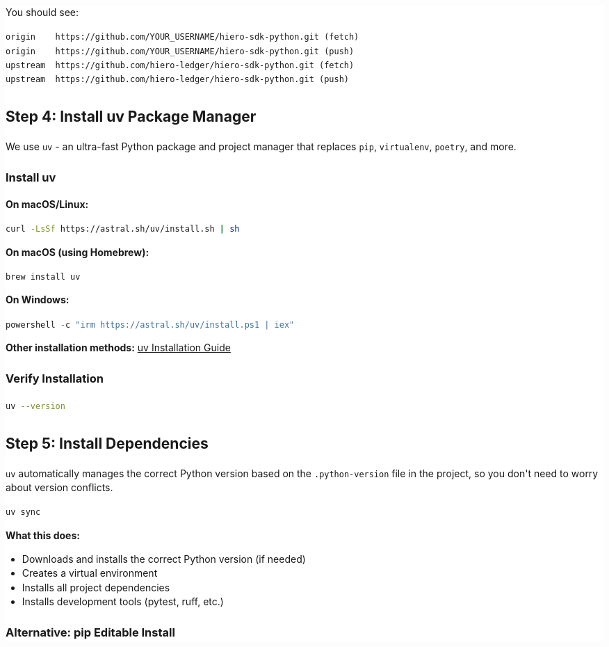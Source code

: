 You should see:
```
origin    https://github.com/YOUR_USERNAME/hiero-sdk-python.git (fetch)
origin    https://github.com/YOUR_USERNAME/hiero-sdk-python.git (push)
upstream  https://github.com/hiero-ledger/hiero-sdk-python.git (fetch)
upstream  https://github.com/hiero-ledger/hiero-sdk-python.git (push)
```

## Step 4: Install uv Package Manager

We use `uv` - an ultra-fast Python package and project manager that replaces `pip`, `virtualenv`, `poetry`, and more.

### Install uv

**On macOS/Linux:**
```bash
curl -LsSf https://astral.sh/uv/install.sh | sh
```

**On macOS (using Homebrew):**
```bash
brew install uv
```

**On Windows:**
```powershell
powershell -c "irm https://astral.sh/uv/install.ps1 | iex"
```

**Other installation methods:** [uv Installation Guide](https://docs.astral.sh/uv/getting-started/installation/)

### Verify Installation

```bash
uv --version
```

## Step 5: Install Dependencies

`uv` automatically manages the correct Python version based on the `.python-version` file in the project, so you don't need to worry about version conflicts.

```bash
uv sync
```

**What this does:**
- Downloads and installs the correct Python version (if needed)
- Creates a virtual environment
- Installs all project dependencies
- Installs development tools (pytest, ruff, etc.)

### Alternative: pip Editable Install
